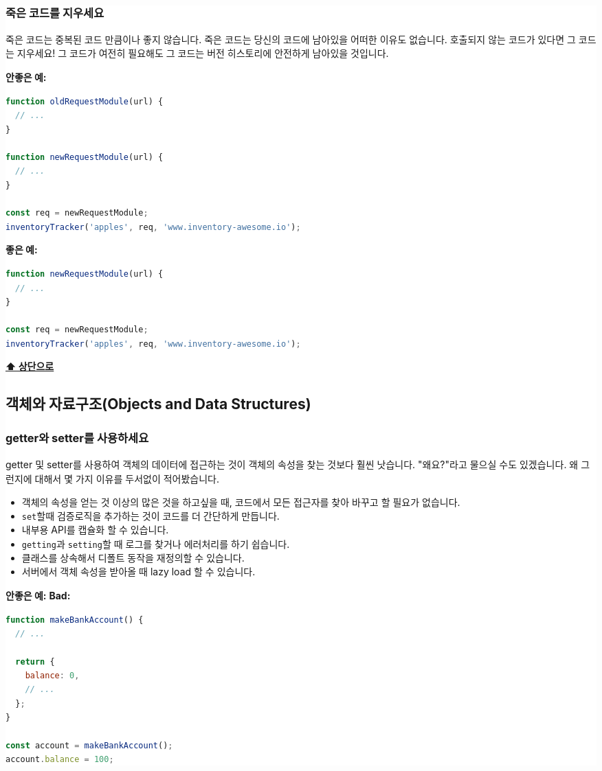 ### 죽은 코드를 지우세요

죽은 코드는 중복된 코드 만큼이나 좋지 않습니다. 죽은 코드는 당신의 코드에 남아있을 어떠한 이유도 없습니다.
호출되지 않는 코드가 있다면 그 코드는 지우세요! 그 코드가 여전히 필요해도 그 코드는 버전 히스토리에 안전하게
남아있을 것입니다.

**안좋은 예:**
```javascript
function oldRequestModule(url) {
  // ...
}

function newRequestModule(url) {
  // ...
}

const req = newRequestModule;
inventoryTracker('apples', req, 'www.inventory-awesome.io');

```

**좋은 예:**
```javascript
function newRequestModule(url) {
  // ...
}

const req = newRequestModule;
inventoryTracker('apples', req, 'www.inventory-awesome.io');
```
**[⬆ 상단으로](#목차)**

## **객체와 자료구조(Objects and Data Structures)**
### getter와 setter를 사용하세요
getter 및 setter를 사용하여 객체의 데이터에 접근하는 것이 객체의 속성을 찾는 것보다 훨씬 낫습니다.
"왜요?"라고 물으실 수도 있겠습니다. 왜 그런지에 대해서 몇 가지 이유를 두서없이 적어봤습니다.

* 객체의 속성을 얻는 것 이상의 많은 것을 하고싶을 때, 코드에서 모든 접근자를 찾아 바꾸고 할 필요가 없습니다.
* `set`할때 검증로직을 추가하는 것이 코드를 더 간단하게 만듭니다.
* 내부용 API를 캡슐화 할 수 있습니다.
* `getting`과 `setting`할 때 로그를 찾거나 에러처리를 하기 쉽습니다.
* 클래스를 상속해서 디폴트 동작을 재정의할 수 있습니다.
* 서버에서 객체 속성을 받아올 때 lazy load 할 수 있습니다.

**안좋은 예:**
**Bad:**
```javascript
function makeBankAccount() {
  // ...

  return {
    balance: 0,
    // ...
  };
}

const account = makeBankAccount();
account.balance = 100;
```
